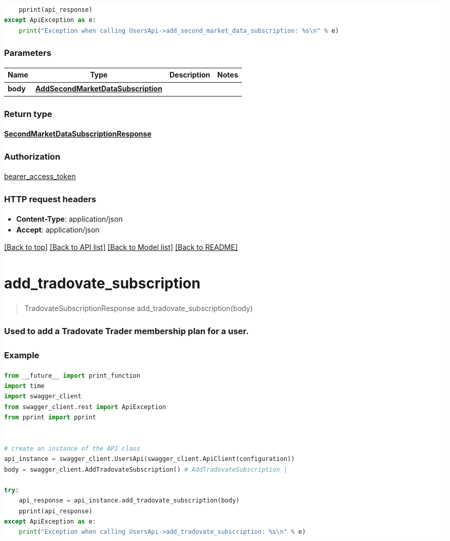 ```python
    pprint(api_response)
except ApiException as e:
    print("Exception when calling UsersApi->add_second_market_data_subscription: %s\n" % e)
```

### Parameters

Name | Type | Description  | Notes
------------- | ------------- | ------------- | -------------
 **body** | [**AddSecondMarketDataSubscription**](AddSecondMarketDataSubscription.md)|  | 

### Return type

[**SecondMarketDataSubscriptionResponse**](SecondMarketDataSubscriptionResponse.md)

### Authorization

[bearer_access_token](../README.md#bearer_access_token)

### HTTP request headers

 - **Content-Type**: application/json
 - **Accept**: application/json

[[Back to top]](#) [[Back to API list]](../README.md#documentation-for-api-endpoints) [[Back to Model list]](../README.md#documentation-for-models) [[Back to README]](../README.md)

# **add_tradovate_subscription**
> TradovateSubscriptionResponse add_tradovate_subscription(body)



### Used to add a Tradovate Trader membership plan for a user.

### Example
```python
from __future__ import print_function
import time
import swagger_client
from swagger_client.rest import ApiException
from pprint import pprint


# create an instance of the API class
api_instance = swagger_client.UsersApi(swagger_client.ApiClient(configuration))
body = swagger_client.AddTradovateSubscription() # AddTradovateSubscription | 

try:
    api_response = api_instance.add_tradovate_subscription(body)
    pprint(api_response)
except ApiException as e:
    print("Exception when calling UsersApi->add_tradovate_subscription: %s\n" % e)
```
